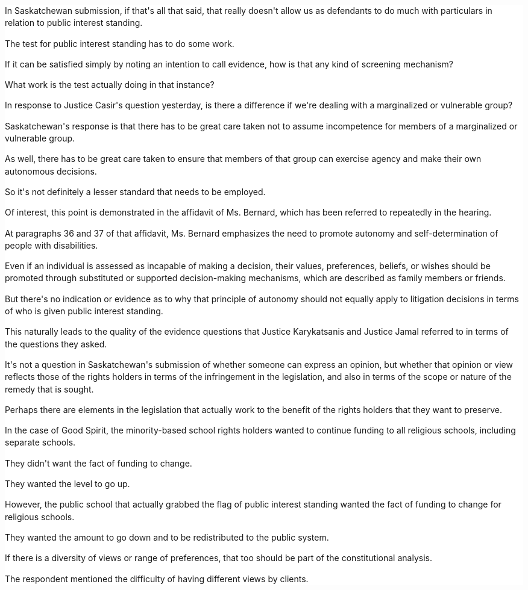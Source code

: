 In Saskatchewan submission, if that's all that said, that really doesn't allow us as defendants to do much with particulars in relation to public interest standing.

The test for public interest standing has to do some work.

If it can be satisfied simply by noting an intention to call evidence, how is that any kind of screening mechanism?

What work is the test actually doing in that instance?

In response to Justice Casir's question yesterday, is there a difference if we're dealing with a marginalized or vulnerable group?

Saskatchewan's response is that there has to be great care taken not to assume incompetence for members of a marginalized or vulnerable group.

As well, there has to be great care taken to ensure that members of that group can exercise agency and make their own autonomous decisions.

So it's not definitely a lesser standard that needs to be employed.

Of interest, this point is demonstrated in the affidavit of Ms. Bernard, which has been referred to repeatedly in the hearing.

At paragraphs 36 and 37 of that affidavit, Ms. Bernard emphasizes the need to promote autonomy and self-determination of people with disabilities.

Even if an individual is assessed as incapable of making a decision, their values, preferences, beliefs, or wishes should be promoted through substituted or supported decision-making mechanisms, which are described as family members or friends.

But there's no indication or evidence as to why that principle of autonomy should not equally apply to litigation decisions in terms of who is given public interest standing.

This naturally leads to the quality of the evidence questions that Justice Karykatsanis and Justice Jamal referred to in terms of the questions they asked.

It's not a question in Saskatchewan's submission of whether someone can express an opinion, but whether that opinion or view reflects those of the rights holders in terms of the infringement in the legislation, and also in terms of the scope or nature of the remedy that is sought.

Perhaps there are elements in the legislation that actually work to the benefit of the rights holders that they want to preserve.

In the case of Good Spirit, the minority-based school rights holders wanted to continue funding to all religious schools, including separate schools.

They didn't want the fact of funding to change.

They wanted the level to go up.

However, the public school that actually grabbed the flag of public interest standing wanted the fact of funding to change for religious schools.

They wanted the amount to go down and to be redistributed to the public system.

If there is a diversity of views or range of preferences, that too should be part of the constitutional analysis.

The respondent mentioned the difficulty of having different views by clients.

